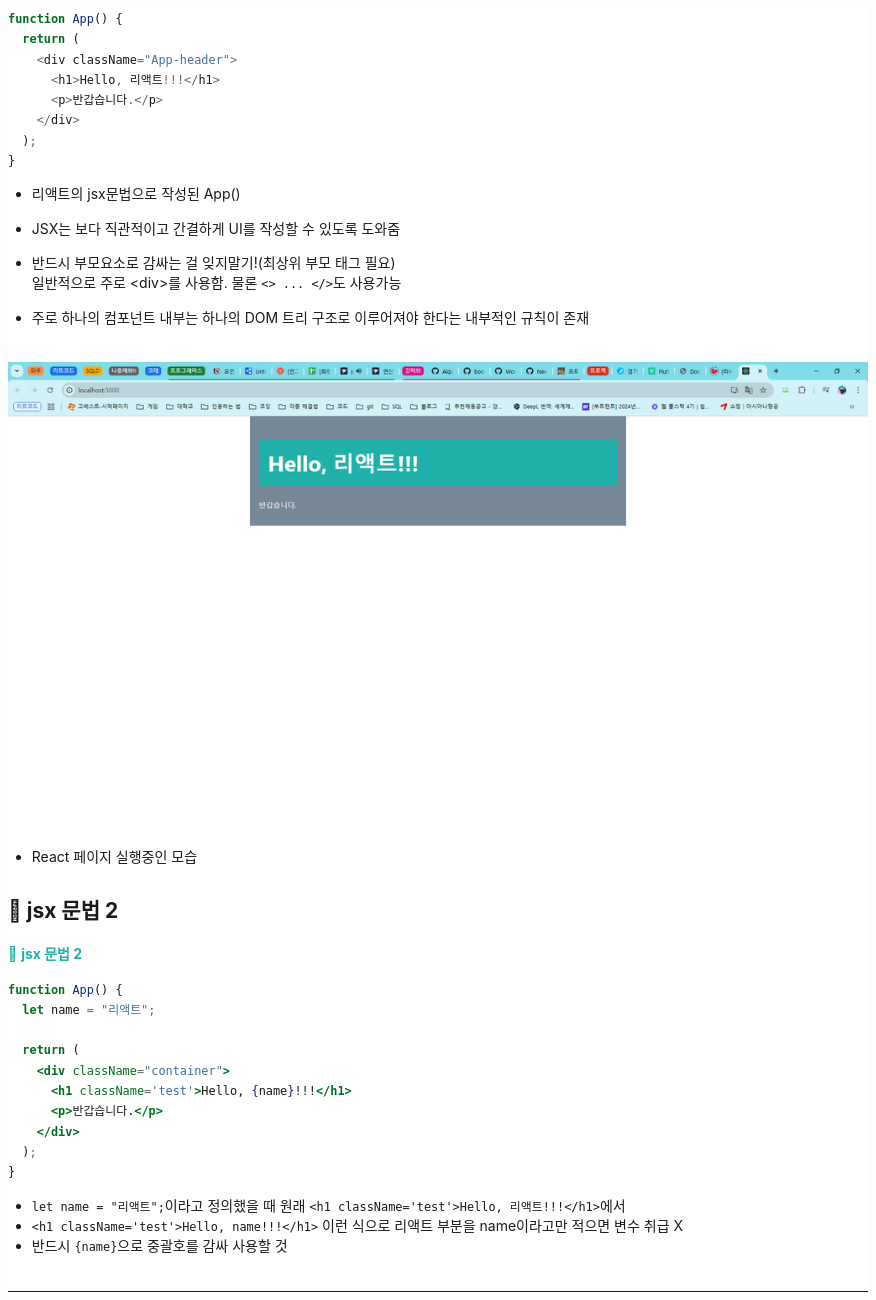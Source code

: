 ```javascript
function App() {
  return (
    <div className="App-header">
      <h1>Hello, 리액트!!!</h1>
      <p>반갑습니다.</p>
    </div>
  );
}
```
- 리액트의 jsx문법으로 작성된 App()<br>

- JSX는 보다 직관적이고 간결하게 UI를 작성할 수 있도록 도와줌<br>

- 반드시 부모요소로 감싸는 걸 잊지말기!(최상위 부모 태그 필요)<br>
일반적으로 주로 \<div>를 사용함. 물론 `<> ... </>`도 사용가능<br>

- 주로 하나의 컴포넌트 내부는 하나의 DOM 트리 구조로 이루어져야 한다는 내부적인 규칙이 존재<br><br/>

![alt text](img01/image-453.png)<br>
- React 페이지 실행중인 모습<br>

## 🌊 jsx 문법 2

<span style="color:lightseagreen">💫 **jsx 문법 2**</span><br>

```jsx
function App() {
  let name = "리액트";

  return (
    <div className="container">
      <h1 className='test'>Hello, {name}!!!</h1>
      <p>반갑습니다.</p>
    </div>
  );
}
```
- `let name = "리액트";`이라고 정의했을 때 원래 `<h1 className='test'>Hello, 리액트!!!</h1>`에서<br>
- `<h1 className='test'>Hello, name!!!</h1>` 이런 식으로 리액트 부분을 name이라고만 적으면 변수 취급 X<br>
- 반드시 `{name}`으로 중괄호를 감싸 사용할 것<br><br>

---